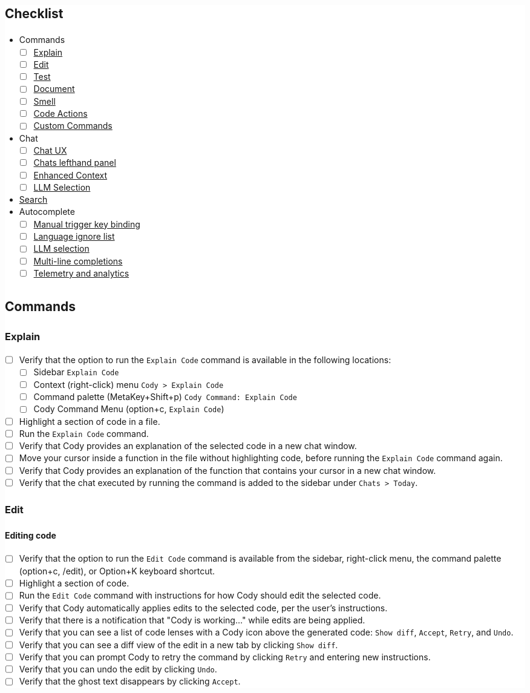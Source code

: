 ## Checklist

- Commands
  - [ ] [Explain](#explain)
  - [ ] [Edit](#edit)
  - [ ] [Test](#test)
  - [ ] [Document](#document)
  - [ ] [Smell](#smell)
  - [ ] [Code Actions](#code-actions)
  - [ ] [Custom Commands](#custom-commands)
- Chat
  - [ ] [Chat UX](#chat-ux)
  - [ ] [Chats lefthand panel](#chats-lefthand-panel)
  - [ ] [Enhanced Context](#enhanced-context)
  - [ ] [LLM Selection](#llm-selection)
- [Search](#search)
- Autocomplete
  - [ ] [Manual trigger key binding](#manual-trigger-key-binding)
  - [ ] [Language ignore list](#language-ignore-list)
  - [ ] [LLM selection](#llm-selection)
  - [ ] [Multi-line completions](#multi-line-completions)
  - [ ] [Telemetry and analytics](#telemetry-and-analytics)

## Commands

### Explain

- [ ] Verify that the option to run the `Explain Code` command is available in the following locations:
  - [ ] Sidebar `Explain Code`
  - [ ] Context (right-click) menu `Cody > Explain Code`
  - [ ] Command palette (MetaKey+Shift+p) `Cody Command: Explain Code`
  - [ ] Cody Command Menu (option+c, `Explain Code`)
- [ ] Highlight a section of code in a file.
- [ ] Run the `Explain Code` command.
- [ ] Verify that Cody provides an explanation of the selected code in a new chat window.
- [ ] Move your cursor inside a function in the file without highlighting code, before running the `Explain Code` command again.
- [ ] Verify that Cody provides an explanation of the function that contains your cursor in a new chat window.
- [ ] Verify that the chat executed by running the command is added to the sidebar under `Chats > Today`.

### Edit

#### Editing code

- [ ] Verify that the option to run the `Edit Code` command is available from the sidebar, right-click menu, the command palette (option+c, /edit), or Option+K keyboard shortcut.
- [ ] Highlight a section of code.
- [ ] Run the `Edit Code` command with instructions for how Cody should edit the selected code.
- [ ] Verify that Cody automatically applies edits to the selected code, per the user’s instructions.
- [ ] Verify that there is a notification that "Cody is working..." while edits are being applied.
- [ ] Verify that you can see a list of code lenses with a Cody icon above the generated code: `Show diff`, `Accept`, `Retry`, and `Undo`.
- [ ] Verify that you can see a diff view of the edit in a new tab by clicking `Show diff`.
- [ ] Verify that you can prompt Cody to retry the command by clicking `Retry` and entering new instructions.
- [ ] Verify that you can undo the edit by clicking `Undo`.
- [ ] Verify that the ghost text disappears by clicking `Accept`.
